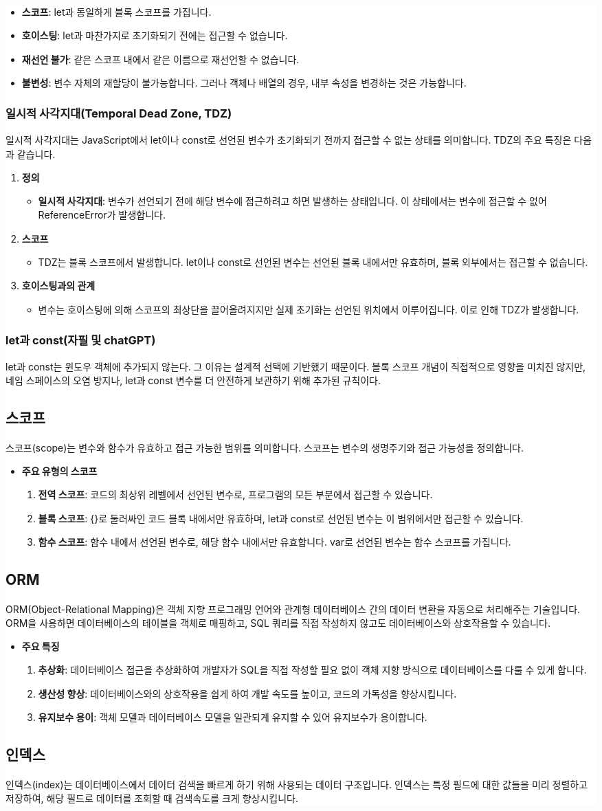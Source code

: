   - **스코프**: let과 동일하게 블록 스코프를 가집니다.

   - **호이스팅**: let과 마찬가지로 초기화되기 전에는 접근할 수 없습니다.

   - **재선언 불가**: 같은 스코프 내에서 같은 이름으로 재선언할 수 없습니다.

   - **불변성**: 변수 자체의 재할당이 불가능합니다. 그러나 객체나 배열의 경우, 내부 속성을 변경하는 것은 가능합니다.

### 일시적 사각지대(Temporal Dead Zone, TDZ)

일시적 사각지대는 JavaScript에서 let이나 const로 선언된 변수가 초기화되기 전까지 접근할 수 없는 상태를 의미합니다. TDZ의 주요 특징은 다음과 같습니다.

1. **정의**

   - **일시적 사각지대**: 변수가 선언되기 전에 해당 변수에 접근하려고 하면 발생하는 상태입니다. 이 상태에서는 변수에 접근할 수 없어 ReferenceError가 발생합니다.

2. **스코프**

   - TDZ는 블록 스코프에서 발생합니다. let이나 const로 선언된 변수는 선언된 블록 내에서만 유효하며, 블록 외부에서는 접근할 수 없습니다.

3. **호이스팅과의 관계**

   - 변수는 호이스팅에 의해 스코프의 최상단을 끌어올려지지만 실제 초기화는 선언된 위치에서 이루어집니다. 이로 인해 TDZ가 발생합니다.

### let과 const(자필 및 chatGPT)

let과 const는 윈도우 객체에 추가되지 않는다. 그 이유는 설계적 선택에 기반했기 때문이다.
블록 스코프 개념이 직접적으로 영향을 미치진 않지만, 네임 스페이스의 오염 방지나, let과 const 변수를 더 안전하게 보관하기 위해 추가된 규칙이다.

## 스코프

스코프(scope)는 변수와 함수가 유효하고 접근 가능한 범위를 의미합니다. 스코프는 변수의 생명주기와 접근 가능성을 정의합니다.

- **주요 유형의 스코프**

  1.  **전역 스코프**: 코드의 최상위 레벨에서 선언된 변수로, 프로그램의 모든 부분에서 접근할 수 있습니다.

  2.  **블록 스코프**: {}로 둘러싸인 코드 블록 내에서만 유효하며, let과 const로 선언된 변수는 이 범위에서만 접근할 수 있습니다.

  3.  **함수 스코프**: 함수 내에서 선언된 변수로, 해당 함수 내에서만 유효합니다. var로 선언된 변수는 함수 스코프를 가집니다.

## ORM

ORM(Object-Relational Mapping)은 객체 지향 프로그래밍 언어와 관계형 데이터베이스 간의 데이터 변환을 자동으로 처리해주는 기술입니다. ORM을 사용하면 데이터베이스의 테이블을 객체로 매핑하고, SQL 쿼리를 직접 작성하지 않고도 데이터베이스와 상호작용할 수 있습니다.

- **주요 특징**

  1.  **추상화**: 데이터베이스 접근을 추상화하여 개발자가 SQL을 직접 작성할 필요 없이 객체 지향 방식으로 데이터베이스를 다룰 수 있게 합니다.

  2.  **생산성 향상**: 데이터베이스와의 상호작용을 쉽게 하여 개발 속도를 높이고, 코드의 가독성을 향상시킵니다.

  3.  **유지보수 용이**: 객체 모델과 데이터베이스 모델을 일관되게 유지할 수 있어 유지보수가 용이합니다.

## 인덱스

인덱스(index)는 데이터베이스에서 데이터 검색을 빠르게 하기 위해 사용되는 데이터 구조입니다. 인덱스는 특정 필드에 대한 값들을 미리 정렬하고 저장하여, 해당 필드로 데이터를 조회할 때 검색속도를 크게 향상시킵니다.
